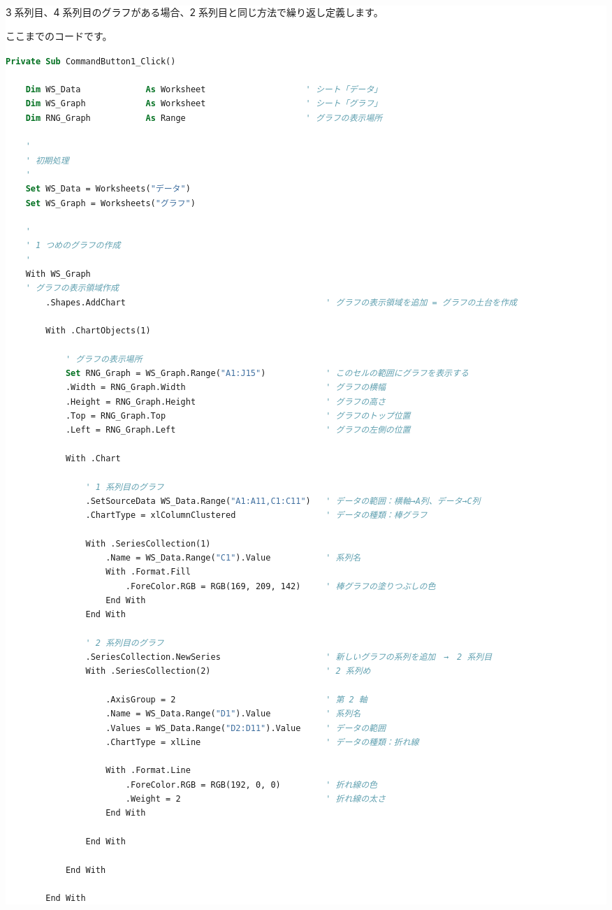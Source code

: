 3 系列目、4 系列目のグラフがある場合、2 系列目と同じ方法で繰り返し定義します。

ここまでのコードです。

```vb
Private Sub CommandButton1_Click()

    Dim WS_Data             As Worksheet                    ' シート「データ」
    Dim WS_Graph            As Worksheet                    ' シート「グラフ」
    Dim RNG_Graph           As Range                        ' グラフの表示場所
    
    '
    ' 初期処理
    '
    Set WS_Data = Worksheets("データ")
    Set WS_Graph = Worksheets("グラフ")
    
    '
    ' 1 つめのグラフの作成
    '
    With WS_Graph
    ' グラフの表示領域作成
        .Shapes.AddChart                                        ' グラフの表示領域を追加 = グラフの土台を作成
        
        With .ChartObjects(1)
        
            ' グラフの表示場所
            Set RNG_Graph = WS_Graph.Range("A1:J15")            ' このセルの範囲にグラフを表示する
            .Width = RNG_Graph.Width                            ' グラフの横幅
            .Height = RNG_Graph.Height                          ' グラフの高さ
            .Top = RNG_Graph.Top                                ' グラフのトップ位置
            .Left = RNG_Graph.Left                              ' グラフの左側の位置
            
            With .Chart
            
                ' 1 系列目のグラフ
                .SetSourceData WS_Data.Range("A1:A11,C1:C11")   ' データの範囲：横軸→A列、データ→C列
                .ChartType = xlColumnClustered                  ' データの種類：棒グラフ
    
                With .SeriesCollection(1)
                    .Name = WS_Data.Range("C1").Value           ' 系列名
                    With .Format.Fill
                        .ForeColor.RGB = RGB(169, 209, 142)     ' 棒グラフの塗りつぶしの色
                    End With
                End With
                
                ' 2 系列目のグラフ
                .SeriesCollection.NewSeries                     ' 新しいグラフの系列を追加　→　2 系列目
                With .SeriesCollection(2)                       ' 2 系列め
                
                    .AxisGroup = 2                              ' 第 2 軸
                    .Name = WS_Data.Range("D1").Value           ' 系列名
                    .Values = WS_Data.Range("D2:D11").Value     ' データの範囲
                    .ChartType = xlLine                         ' データの種類：折れ線
                    
                    With .Format.Line
                        .ForeColor.RGB = RGB(192, 0, 0)         ' 折れ線の色
                        .Weight = 2                             ' 折れ線の太さ
                    End With
                
                End With
            
            End With

        End With
```